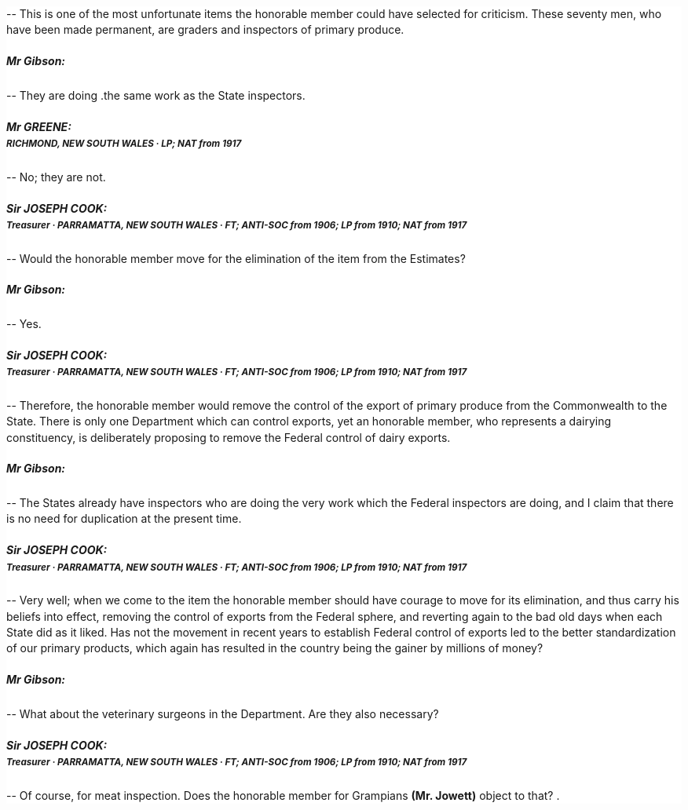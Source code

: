 -- This is one of the most unfortunate items the honorable member could have selected for criticism. These seventy men, who have been made permanent, are graders and inspectors of primary produce. 

##### Mr Gibson:

-- They are doing .the same work as the State inspectors. 

##### Mr GREENE:<br><small class="text-muted">RICHMOND, NEW SOUTH WALES &middot; LP; NAT from 1917</small>

-- No; they are not. 

##### Sir JOSEPH COOK:<br><small class="text-muted">Treasurer &middot; PARRAMATTA, NEW SOUTH WALES &middot; FT; ANTI-SOC from 1906; LP from 1910; NAT from 1917</small>

-- Would the honorable member move for the elimination of the item from the Estimates? 

##### Mr Gibson:

-- Yes. 

##### Sir JOSEPH COOK:<br><small class="text-muted">Treasurer &middot; PARRAMATTA, NEW SOUTH WALES &middot; FT; ANTI-SOC from 1906; LP from 1910; NAT from 1917</small>

-- Therefore, the honorable member would remove the control of the export of primary produce from the Commonwealth to the State. There is only one Department which can control exports, yet an honorable member, who represents a dairying constituency, is deliberately proposing to remove the Federal control of dairy exports. 

##### Mr Gibson:

-- The States already have inspectors who are doing the very work which the Federal inspectors are doing, and I claim that there is no need for duplication at the present time. 

##### Sir JOSEPH COOK:<br><small class="text-muted">Treasurer &middot; PARRAMATTA, NEW SOUTH WALES &middot; FT; ANTI-SOC from 1906; LP from 1910; NAT from 1917</small>

-- Very well; when we come to the item the honorable member should have courage to move for its elimination, and thus carry his beliefs into effect, removing the control of exports from the Federal sphere, and reverting again to the bad old days when each State did as it liked. Has not the movement in recent years to establish Federal control of exports led to the better standardization of our primary products, which again has resulted in the country being the gainer by millions of money? 

##### Mr Gibson:

-- What about the veterinary surgeons in the Department. Are they also necessary? 

##### Sir JOSEPH COOK:<br><small class="text-muted">Treasurer &middot; PARRAMATTA, NEW SOUTH WALES &middot; FT; ANTI-SOC from 1906; LP from 1910; NAT from 1917</small>

-- Of course, for meat inspection. Does the honorable member for Grampians  **(Mr. Jowett)**  object to that? . 
